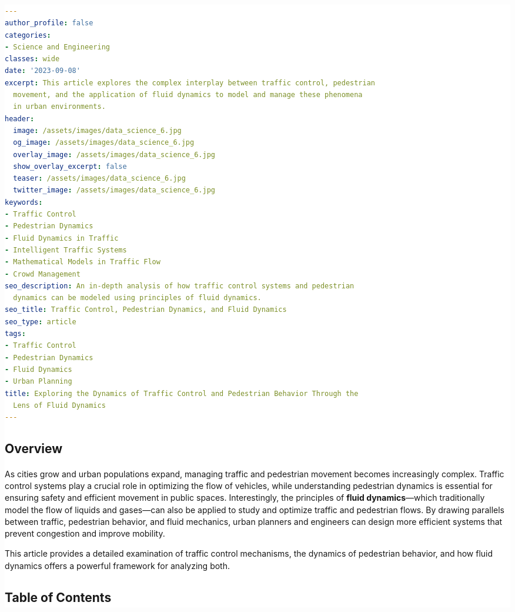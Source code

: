 ```yaml
---
author_profile: false
categories:
- Science and Engineering
classes: wide
date: '2023-09-08'
excerpt: This article explores the complex interplay between traffic control, pedestrian
  movement, and the application of fluid dynamics to model and manage these phenomena
  in urban environments.
header:
  image: /assets/images/data_science_6.jpg
  og_image: /assets/images/data_science_6.jpg
  overlay_image: /assets/images/data_science_6.jpg
  show_overlay_excerpt: false
  teaser: /assets/images/data_science_6.jpg
  twitter_image: /assets/images/data_science_6.jpg
keywords:
- Traffic Control
- Pedestrian Dynamics
- Fluid Dynamics in Traffic
- Intelligent Traffic Systems
- Mathematical Models in Traffic Flow
- Crowd Management
seo_description: An in-depth analysis of how traffic control systems and pedestrian
  dynamics can be modeled using principles of fluid dynamics.
seo_title: Traffic Control, Pedestrian Dynamics, and Fluid Dynamics
seo_type: article
tags:
- Traffic Control
- Pedestrian Dynamics
- Fluid Dynamics
- Urban Planning
title: Exploring the Dynamics of Traffic Control and Pedestrian Behavior Through the
  Lens of Fluid Dynamics
---
```


## Overview

As cities grow and urban populations expand, managing traffic and pedestrian movement becomes increasingly complex. Traffic control systems play a crucial role in optimizing the flow of vehicles, while understanding pedestrian dynamics is essential for ensuring safety and efficient movement in public spaces. Interestingly, the principles of **fluid dynamics**—which traditionally model the flow of liquids and gases—can also be applied to study and optimize traffic and pedestrian flows. By drawing parallels between traffic, pedestrian behavior, and fluid mechanics, urban planners and engineers can design more efficient systems that prevent congestion and improve mobility.

This article provides a detailed examination of traffic control mechanisms, the dynamics of pedestrian behavior, and how fluid dynamics offers a powerful framework for analyzing both.

## Table of Contents
